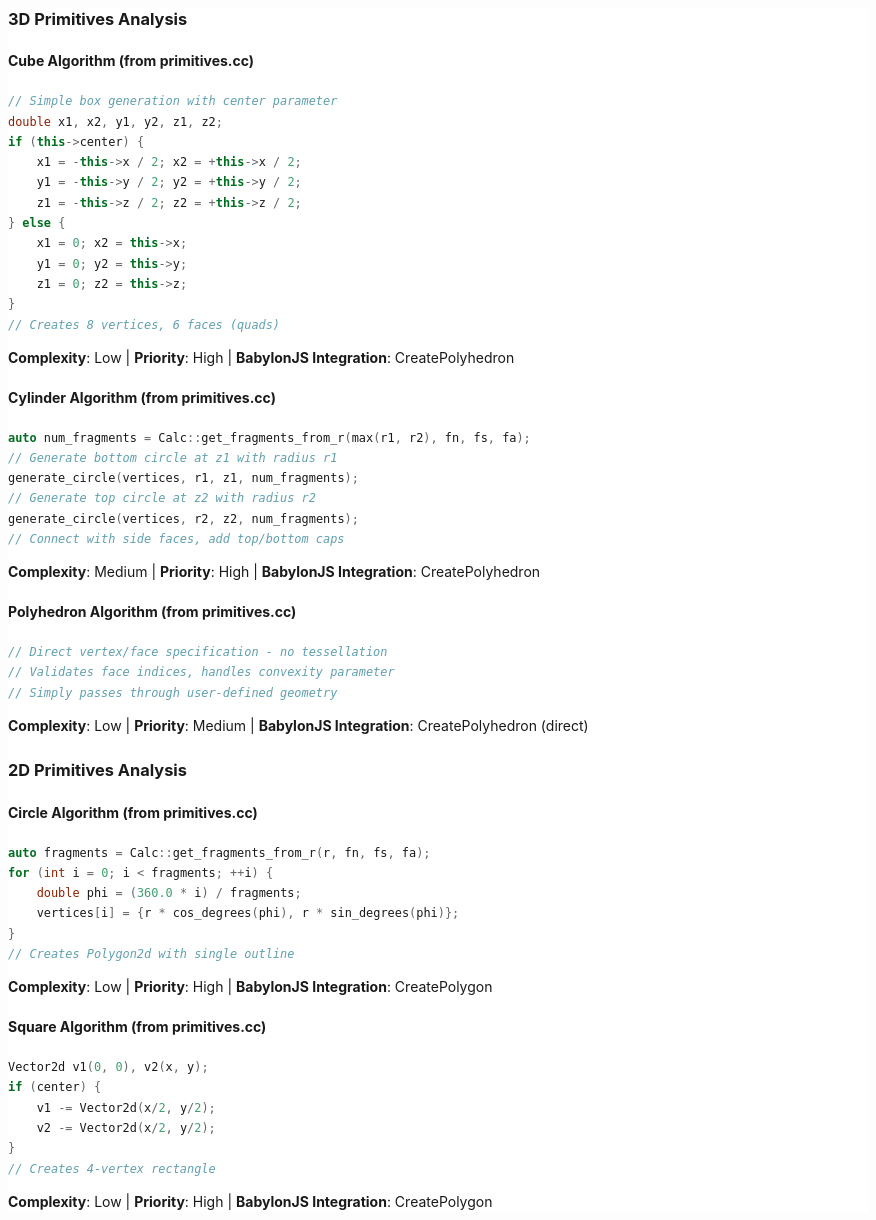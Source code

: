 ### 3D Primitives Analysis

#### Cube Algorithm (from primitives.cc)
```cpp
// Simple box generation with center parameter
double x1, x2, y1, y2, z1, z2;
if (this->center) {
    x1 = -this->x / 2; x2 = +this->x / 2;
    y1 = -this->y / 2; y2 = +this->y / 2;
    z1 = -this->z / 2; z2 = +this->z / 2;
} else {
    x1 = 0; x2 = this->x;
    y1 = 0; y2 = this->y;
    z1 = 0; z2 = this->z;
}
// Creates 8 vertices, 6 faces (quads)
```
**Complexity**: Low | **Priority**: High | **BabylonJS Integration**: CreatePolyhedron

#### Cylinder Algorithm (from primitives.cc)
```cpp
auto num_fragments = Calc::get_fragments_from_r(max(r1, r2), fn, fs, fa);
// Generate bottom circle at z1 with radius r1
generate_circle(vertices, r1, z1, num_fragments);
// Generate top circle at z2 with radius r2
generate_circle(vertices, r2, z2, num_fragments);
// Connect with side faces, add top/bottom caps
```
**Complexity**: Medium | **Priority**: High | **BabylonJS Integration**: CreatePolyhedron

#### Polyhedron Algorithm (from primitives.cc)
```cpp
// Direct vertex/face specification - no tessellation
// Validates face indices, handles convexity parameter
// Simply passes through user-defined geometry
```
**Complexity**: Low | **Priority**: Medium | **BabylonJS Integration**: CreatePolyhedron (direct)

### 2D Primitives Analysis

#### Circle Algorithm (from primitives.cc)
```cpp
auto fragments = Calc::get_fragments_from_r(r, fn, fs, fa);
for (int i = 0; i < fragments; ++i) {
    double phi = (360.0 * i) / fragments;
    vertices[i] = {r * cos_degrees(phi), r * sin_degrees(phi)};
}
// Creates Polygon2d with single outline
```
**Complexity**: Low | **Priority**: High | **BabylonJS Integration**: CreatePolygon

#### Square Algorithm (from primitives.cc)
```cpp
Vector2d v1(0, 0), v2(x, y);
if (center) {
    v1 -= Vector2d(x/2, y/2);
    v2 -= Vector2d(x/2, y/2);
}
// Creates 4-vertex rectangle
```
**Complexity**: Low | **Priority**: High | **BabylonJS Integration**: CreatePolygon
